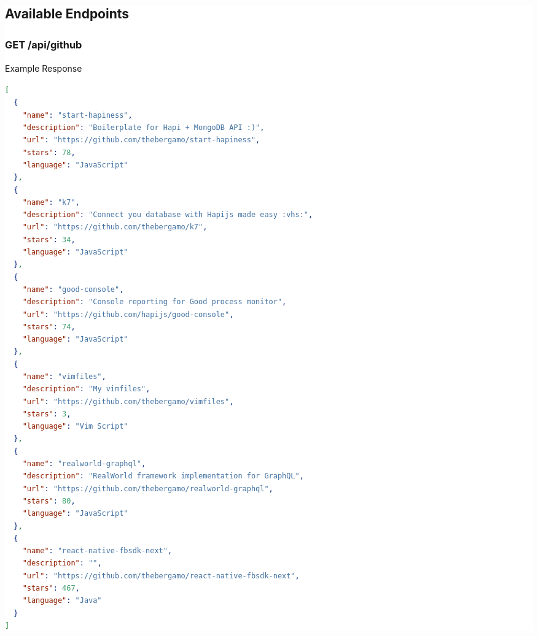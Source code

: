 ## Available Endpoints

### GET /api/github

Example Response

```json
[
  {
    "name": "start-hapiness",
    "description": "Boilerplate for Hapi + MongoDB API :)",
    "url": "https://github.com/thebergamo/start-hapiness",
    "stars": 78,
    "language": "JavaScript"
  },
  {
    "name": "k7",
    "description": "Connect you database with Hapijs made easy :vhs:",
    "url": "https://github.com/thebergamo/k7",
    "stars": 34,
    "language": "JavaScript"
  },
  {
    "name": "good-console",
    "description": "Console reporting for Good process monitor",
    "url": "https://github.com/hapijs/good-console",
    "stars": 74,
    "language": "JavaScript"
  },
  {
    "name": "vimfiles",
    "description": "My vimfiles",
    "url": "https://github.com/thebergamo/vimfiles",
    "stars": 3,
    "language": "Vim Script"
  },
  {
    "name": "realworld-graphql",
    "description": "RealWorld framework implementation for GraphQL",
    "url": "https://github.com/thebergamo/realworld-graphql",
    "stars": 80,
    "language": "JavaScript"
  },
  {
    "name": "react-native-fbsdk-next",
    "description": "",
    "url": "https://github.com/thebergamo/react-native-fbsdk-next",
    "stars": 467,
    "language": "Java"
  }
]
```
